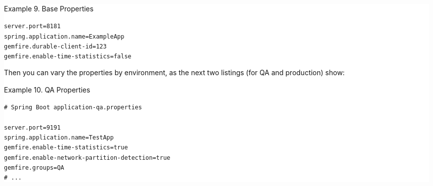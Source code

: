 <div class="title">

Example 9. Base Properties

</div>

<div class="content">

<div class="listingblock">

<div class="content">

``` highlight
server.port=8181
spring.application.name=ExampleApp
gemfire.durable-client-id=123
gemfire.enable-time-statistics=false
```

</div>

</div>

</div>

</div>

<div class="paragraph">

Then you can vary the properties by environment, as the next two
listings (for QA and production) show:

</div>

<div class="exampleblock">

<div class="title">

Example 10. QA Properties

</div>

<div class="content">

<div class="listingblock">

<div class="content">

``` highlight
# Spring Boot application-qa.properties

server.port=9191
spring.application.name=TestApp
gemfire.enable-time-statistics=true
gemfire.enable-network-partition-detection=true
gemfire.groups=QA
# ...
```

</div>

</div>
